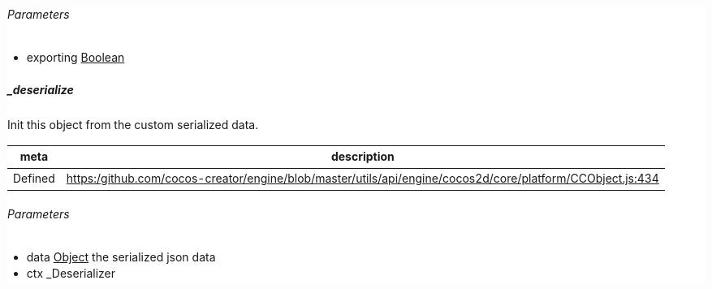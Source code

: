###### Parameters
- exporting <a href="https://developer.mozilla.org/en/JavaScript/Reference/Global_Objects/Boolean" class="crosslink external" target="_blank">Boolean</a> 


##### _deserialize

Init this object from the custom serialized data.

| meta | description |
|------|-------------|
| Defined | [https:/github.com/cocos-creator/engine/blob/master/utils/api/engine/cocos2d/core/platform/CCObject.js:434](https:/github.com/cocos-creator/engine/blob/master/utils/api/engine/cocos2d/core/platform/CCObject.js#L434) |

###### Parameters
- data <a href="https://developer.mozilla.org/en/JavaScript/Reference/Global_Objects/Object" class="crosslink external" target="_blank">Object</a> the serialized json data
- ctx _Deserializer 




